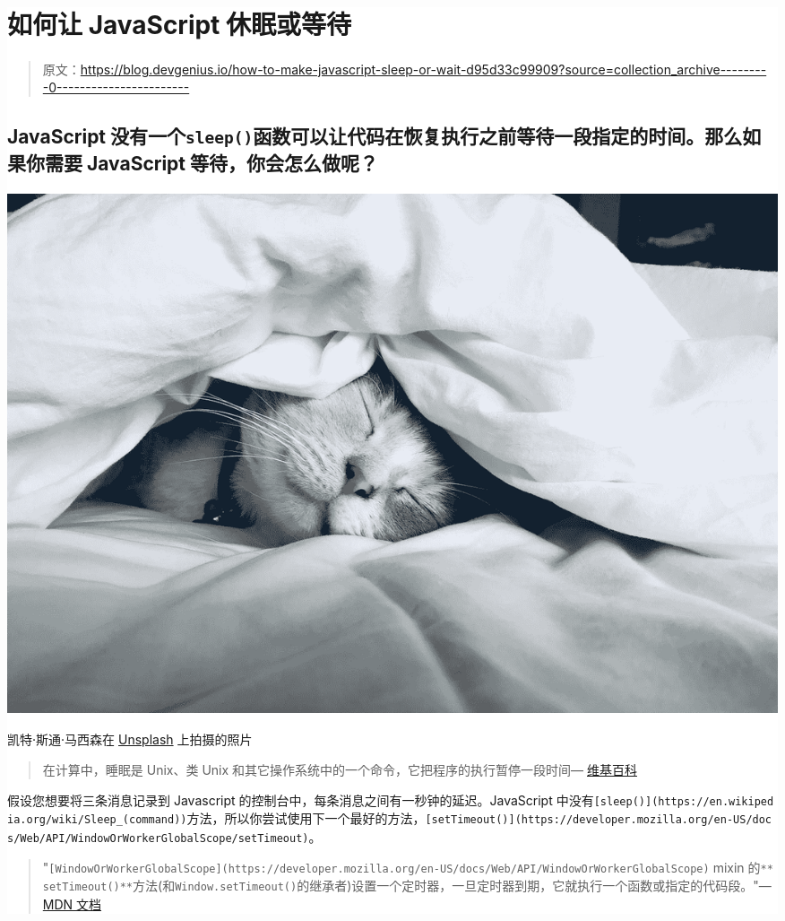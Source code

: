 # 如何让 JavaScript 休眠或等待

> 原文：<https://blog.devgenius.io/how-to-make-javascript-sleep-or-wait-d95d33c99909?source=collection_archive---------0----------------------->

## JavaScript 没有一个`sleep()`函数可以让代码在恢复执行之前等待一段指定的时间。那么如果你需要 JavaScript 等待，你会怎么做呢？

![](img/acec5eab179ae42b77f47e776a720228.png)

凯特·斯通·马西森在 [Unsplash](https://unsplash.com?utm_source=medium&utm_medium=referral) 上拍摄的照片

> 在计算中，睡眠是 Unix、类 Unix 和其它操作系统中的一个命令，它把程序的执行暂停一段时间— [维基百科](https://en.wikipedia.org/wiki/Sleep_(command))

假设您想要将三条消息记录到 Javascript 的控制台中，每条消息之间有一秒钟的延迟。JavaScript 中没有`[sleep()](https://en.wikipedia.org/wiki/Sleep_(command))`方法，所以你尝试使用下一个最好的方法，`[setTimeout()](https://developer.mozilla.org/en-US/docs/Web/API/WindowOrWorkerGlobalScope/setTimeout)`。

> "`[WindowOrWorkerGlobalScope](https://developer.mozilla.org/en-US/docs/Web/API/WindowOrWorkerGlobalScope)` mixin 的`**setTimeout()**`方法(和`Window.setTimeout()`的继承者)设置一个定时器，一旦定时器到期，它就执行一个函数或指定的代码段。"— [MDN 文档](https://developer.mozilla.org/en-US/docs/Web/API/WindowOrWorkerGlobalScope/setTimeout)
